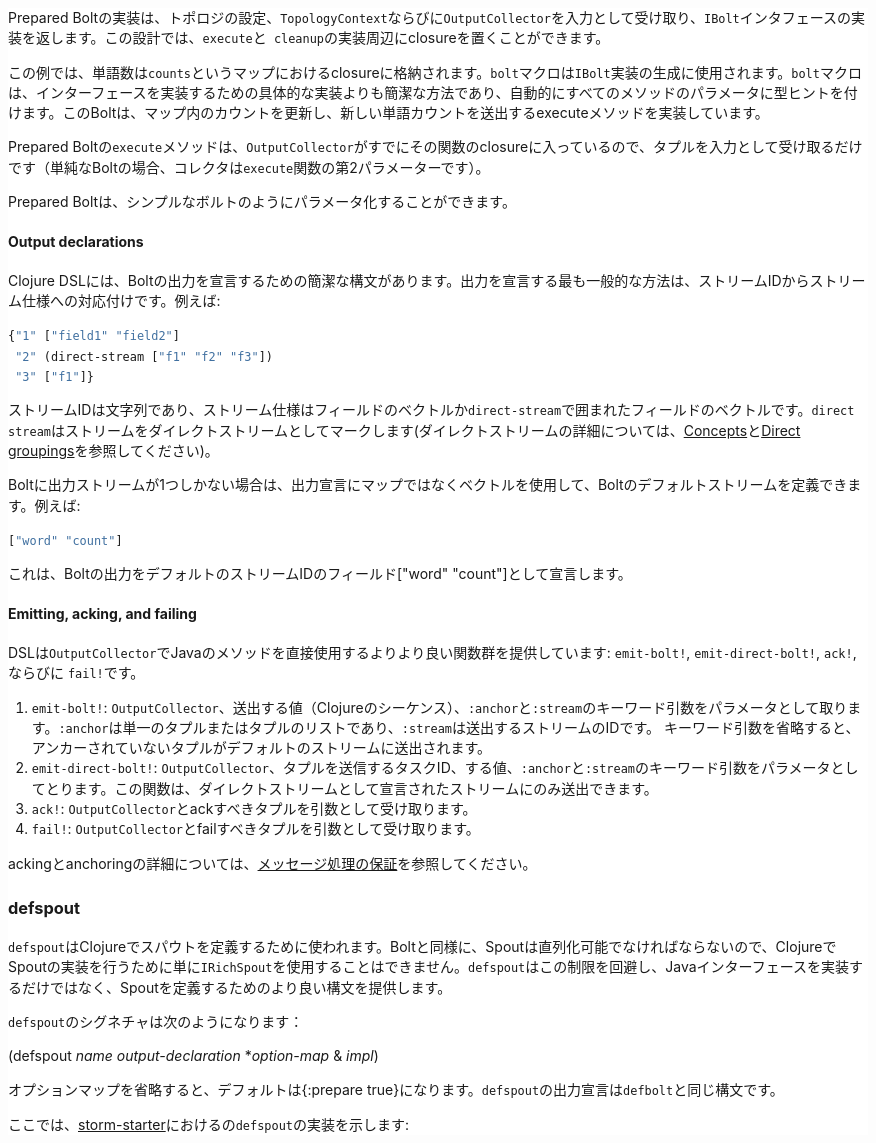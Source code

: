Prepared Boltの実装は、トポロジの設定、`TopologyContext`ならびに`OutputCollector`を入力として受け取り、`IBolt`インタフェースの実装を返します。この設計では、`execute`と` cleanup`の実装周辺にclosureを置くことができます。

この例では、単語数は`counts`というマップにおけるclosureに格納されます。`bolt`マクロは`IBolt`実装の生成に使用されます。`bolt`マクロは、インターフェースを実装するための具体的な実装よりも簡潔な方法であり、自動的にすべてのメソッドのパラメータに型ヒントを付けます。このBoltは、マップ内のカウントを更新し、新しい単語カウントを送出するexecuteメソッドを実装しています。

Prepared Boltの`execute`メソッドは、`OutputCollector`がすでにその関数のclosureに入っているので、タプルを入力として受け取るだけです（単純なBoltの場合、コレクタは`execute`関数の第2パラメーターです）。

Prepared Boltは、シンプルなボルトのようにパラメータ化することができます。

#### Output declarations

Clojure DSLには、Boltの出力を宣言するための簡潔な構文があります。出力を宣言する最も一般的な方法は、ストリームIDからストリーム仕様への対応付けです。例えば:

```clojure
{"1" ["field1" "field2"]
 "2" (direct-stream ["f1" "f2" "f3"])
 "3" ["f1"]}
```

ストリームIDは文字列であり、ストリーム仕様はフィールドのベクトルか`direct-stream`で囲まれたフィールドのベクトルです。`direct stream`はストリームをダイレクトストリームとしてマークします(ダイレクトストリームの詳細については、[Concepts](Concepts.html)と[Direct groupings]()を参照してください)。

Boltに出力ストリームが1つしかない場合は、出力宣言にマップではなくベクトルを使用して、Boltのデフォルトストリームを定義できます。例えば:

```clojure
["word" "count"]
```
これは、Boltの出力をデフォルトのストリームIDのフィールド["word" "count"]として宣言します。

#### Emitting, acking, and failing

DSLは`OutputCollector`でJavaのメソッドを直接使用するよりより良い関数群を提供しています: `emit-bolt!`, `emit-direct-bolt!`, `ack!`, ならびに `fail!`です。

1. `emit-bolt!`: `OutputCollector`、送出する値（Clojureのシーケンス）、`:anchor`と`:stream`のキーワード引数をパラメータとして取ります。`:anchor`は単一のタプルまたはタプルのリストであり、`:stream`は送出するストリームのIDです。 キーワード引数を省略すると、アンカーされていないタプルがデフォルトのストリームに送出されます。
2. `emit-direct-bolt!`: `OutputCollector`、タプルを送信するタスクID、する値、`:anchor`と`:stream`のキーワード引数をパラメータとしてとります。この関数は、ダイレクトストリームとして宣言されたストリームにのみ送出できます。
2. `ack!`: `OutputCollector`とackすべきタプルを引数として受け取ります。
3. `fail!`: `OutputCollector`とfailすべきタプルを引数として受け取ります。

ackingとanchoringの詳細については、[メッセージ処理の保証](Guaranteeing-message-processing.html)を参照してください。

### defspout

`defspout`はClojureでスパウトを定義するために使われます。Boltと同様に、Spoutは直列化可能でなければならないので、ClojureでSpoutの実装を行うために単に`IRichSpout`を使用することはできません。`defspout`はこの制限を回避し、Javaインターフェースを実装するだけではなく、Spoutを定義するためのより良い構文を提供します。

`defspout`のシグネチャは次のようになります：

(defspout _name_ _output-declaration_ *_option-map_ & _impl_)

オプションマップを省略すると、デフォルトは{:prepare true}になります。`defspout`の出力宣言は`defbolt`と同じ構文です。

ここでは、[storm-starter]({{page.git-blob-base}}/examples/storm-starter/src/clj/org/apache/storm/starter/clj/word_count.clj)におけるの`defspout`の実装を示します:
